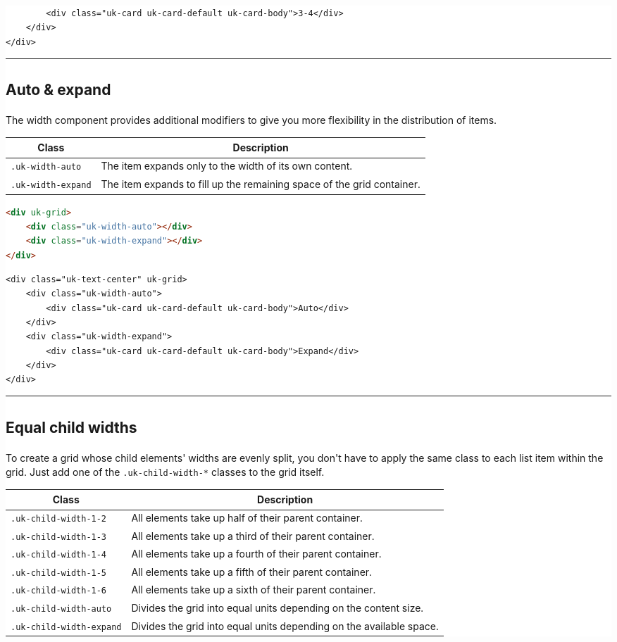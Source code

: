 ```example
        <div class="uk-card uk-card-default uk-card-body">3-4</div>
    </div>
</div>
```

***

## Auto & expand

The width component provides additional modifiers to give you more flexibility in the distribution of items.

| Class              | Description                                                             |
|--------------------|-------------------------------------------------------------------------|
| `.uk-width-auto`   | The item expands only to the width of its own content.                  |
| `.uk-width-expand` | The item expands to fill up the remaining space of the grid container.  |

```html
<div uk-grid>
    <div class="uk-width-auto"></div>
    <div class="uk-width-expand"></div>
</div>
```

```example
<div class="uk-text-center" uk-grid>
    <div class="uk-width-auto">
        <div class="uk-card uk-card-default uk-card-body">Auto</div>
    </div>
    <div class="uk-width-expand">
        <div class="uk-card uk-card-default uk-card-body">Expand</div>
    </div>
</div>
```

***

## Equal child widths

To create a grid whose child elements' widths are evenly split, you don't have to apply the same class to each list item within the grid. Just add one of the `.uk-child-width-*` classes to the grid itself.

| Class                    | Description                                                           |
|--------------------------|-----------------------------------------------------------------------|
| `.uk-child-width-1-2`    | All elements take up half of their parent container.                  |
| `.uk-child-width-1-3`    | All elements take up a third of their parent container.               |
| `.uk-child-width-1-4`    | All elements take up a fourth of their parent container.              |
| `.uk-child-width-1-5`    | All elements take up a fifth of their parent container.               |
| `.uk-child-width-1-6`    | All elements take up a sixth of their parent container.               |
| `.uk-child-width-auto`   | Divides the grid into equal units depending on the content size.      |
| `.uk-child-width-expand` | Divides the grid into equal units depending on the available space.   |
